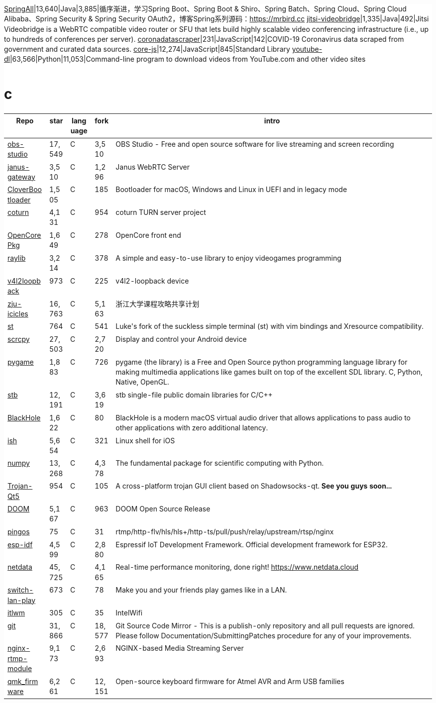 [SpringAll](https://github.com/wuyouzhuguli/SpringAll)|13,640|Java|3,885|循序渐进，学习Spring Boot、Spring Boot & Shiro、Spring Batch、Spring Cloud、Spring Cloud Alibaba、Spring Security & Spring Security OAuth2，博客Spring系列源码：https://mrbird.cc
[jitsi-videobridge](https://github.com/jitsi/jitsi-videobridge)|1,335|Java|492|Jitsi Videobridge is a WebRTC compatible video router or SFU that lets build highly scalable video conferencing infrastructure (i.e., up to hundreds of conferences per server).
[coronadatascraper](https://github.com/covidatlas/coronadatascraper)|231|JavaScript|142|COVID-19 Coronavirus data scraped from government and curated data sources.
[core-js](https://github.com/zloirock/core-js)|12,274|JavaScript|845|Standard Library
[youtube-dl](https://github.com/ytdl-org/youtube-dl)|63,566|Python|11,053|Command-line program to download videos from YouTube.com and other video sites


# c

Repo|star|language|fork|intro
-|-|-|-|-
[obs-studio](https://github.com/obsproject/obs-studio)|17,549|C|3,510|OBS Studio - Free and open source software for live streaming and screen recording
[janus-gateway](https://github.com/meetecho/janus-gateway)|3,510|C|1,296|Janus WebRTC Server
[CloverBootloader](https://github.com/CloverHackyColor/CloverBootloader)|1,505|C|185|Bootloader for macOS, Windows and Linux in UEFI and in legacy mode
[coturn](https://github.com/coturn/coturn)|4,131|C|954|coturn TURN server project
[OpenCorePkg](https://github.com/acidanthera/OpenCorePkg)|1,649|C|278|OpenCore front end
[raylib](https://github.com/raysan5/raylib)|3,214|C|378|A simple and easy-to-use library to enjoy videogames programming
[v4l2loopback](https://github.com/umlaeute/v4l2loopback)|973|C|225|v4l2-loopback device
[zju-icicles](https://github.com/QSCTech/zju-icicles)|16,763|C|5,163|浙江大学课程攻略共享计划
[st](https://github.com/LukeSmithxyz/st)|764|C|541|Luke's fork of the suckless simple terminal (st) with vim bindings and Xresource compatibility.
[scrcpy](https://github.com/Genymobile/scrcpy)|27,503|C|2,720|Display and control your Android device
[pygame](https://github.com/pygame/pygame)|1,883|C|726|pygame (the library) is a Free and Open Source python programming language library for making multimedia applications like games built on top of the excellent SDL library. C, Python, Native, OpenGL.
[stb](https://github.com/nothings/stb)|12,191|C|3,619|stb single-file public domain libraries for C/C++
[BlackHole](https://github.com/ExistentialAudio/BlackHole)|1,622|C|80|BlackHole is a modern macOS virtual audio driver that allows applications to pass audio to other applications with zero additional latency.
[ish](https://github.com/ish-app/ish)|5,654|C|321|Linux shell for iOS
[numpy](https://github.com/numpy/numpy)|13,268|C|4,378|The fundamental package for scientific computing with Python.
[Trojan-Qt5](https://github.com/TheWanderingCoel/Trojan-Qt5)|954|C|105|A cross-platform trojan GUI client based on Shadowsocks-qt. **See you guys soon...**
[DOOM](https://github.com/id-Software/DOOM)|5,167|C|963|DOOM Open Source Release
[pingos](https://github.com/pingostack/pingos)|75|C|31|rtmp/http-flv/hls/hls+/http-ts/pull/push/relay/upstream/rtsp/nginx
[esp-idf](https://github.com/espressif/esp-idf)|4,599|C|2,880|Espressif IoT Development Framework. Official development framework for ESP32.
[netdata](https://github.com/netdata/netdata)|45,725|C|4,165|Real-time performance monitoring, done right! https://www.netdata.cloud
[switch-lan-play](https://github.com/spacemeowx2/switch-lan-play)|673|C|78|Make you and your friends play games like in a LAN.
[itlwm](https://github.com/zxystd/itlwm)|305|C|35|IntelWifi
[git](https://github.com/git/git)|31,866|C|18,577|Git Source Code Mirror - This is a publish-only repository and all pull requests are ignored. Please follow Documentation/SubmittingPatches procedure for any of your improvements.
[nginx-rtmp-module](https://github.com/arut/nginx-rtmp-module)|9,173|C|2,693|NGINX-based Media Streaming Server
[qmk_firmware](https://github.com/qmk/qmk_firmware)|6,261|C|12,151|Open-source keyboard firmware for Atmel AVR and Arm USB families
